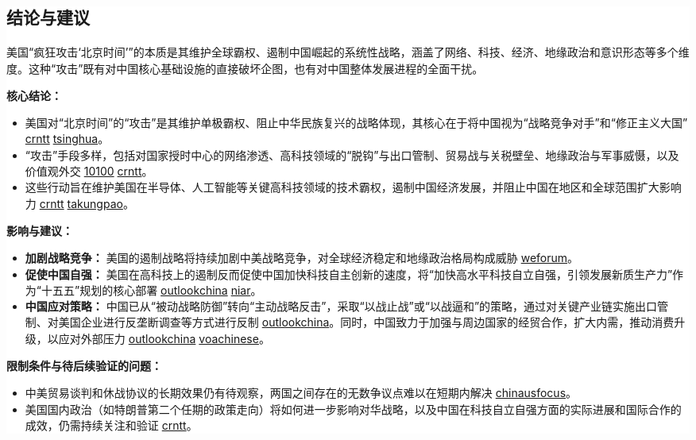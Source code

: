 ## 结论与建议
美国“疯狂攻击‘北京时间’”的本质是其维护全球霸权、遏制中国崛起的系统性战略，涵盖了网络、科技、经济、地缘政治和意识形态等多个维度。这种“攻击”既有对中国核心基础设施的直接破坏企图，也有对中国整体发展进程的全面干扰。

**核心结论：**
*   美国对“北京时间”的“攻击”是其维护单极霸权、阻止中华民族复兴的战略体现，其核心在于将中国视为“战略竞争对手”和“修正主义大国” [crntt](https://vertexaisearch.cloud.google.com/grounding-api-redirect/AUZIYQHNtJPeu9iPjmhrRLXrq1deM2oJtt6zZ2u1H8NpzNgtAkt8RWSfdjskUdlPLRQnNLT3Z0k4xZstDHVvcMPnE7tXSUPbOkiqn2nYEHpj5YzxcGUdrdJ43a3Ep6OJX_xkagvamrCnHfhV7GGs5hT5A9WkpDjpl7-86Q==) [tsinghua](https://vertexaisearch.cloud.google.com/grounding-api-redirect/AUZIYQGaeqV-WVt6TJDdDmgHJvImAhQpREs4nV5gURVDbr6w085-adpTr2Z_cR9Tyn8tTjbEwsDvTRInfrqwzYg-RtQY2nci1LqHXf3eB-X2j-NUuhMwQ3Jtb9d6MS6AB9MdaO59HZ5m7lZ4ZkAuA1irtA==)。
*   “攻击”手段多样，包括对国家授时中心的网络渗透、高科技领域的“脱钩”与出口管制、贸易战与关税壁垒、地缘政治与军事威慑，以及价值观外交 [10100](https://vertexaisearch.cloud.google.com/grounding-api-redirect/AUZIYQGGzszpwoH80Ls6y6vAFvM7qk-s1CijBiIG1u_Gnkzy4Vv_1c9MV4flHhs2wxmIdCVRrtQCqnOIill1tdRULd7gvGxbDz34wKo5X9aSF3dQLiRkAmIHIE3w59rq5z7GTw==) [crntt](https://vertexaisearch.cloud.google.com/grounding-api-redirect/AUZIYQHNtJPeu9iPjmhrRLXrq1deM2oJtt6zZ2u1H8NpzNgtAkt8RWSfdjskUdlPLRQnNLT3Z0k4xZstDHVvcMPnE7tXSUPbOkiqn2nYEHpj5YzxcGUdrdJ43a3Ep6OJX_xkagvamrCnHfhV7GGs5hT5A9WkpDjpl7-86Q==)。
*   这些行动旨在维护美国在半导体、人工智能等关键高科技领域的技术霸权，遏制中国经济发展，并阻止中国在地区和全球范围扩大影响力 [crntt](https://vertexaisearch.cloud.google.com/grounding-api-redirect/AUZIYQHNtJPeu9iPjmhrRLXrq1deM2oJtt6zZ2u1H8NpzNgtAkt8RWSfdjskUdlPLRQnNLT3Z0k4xZstDHVvcMPnE7tXSUPbOkiqn2nYEHpj5YzxcGUdrdJ43a3Ep6OJX_xkagvamrCnHfhV7GGs5hT5A9WkpDjpl7-86Q==) [takungpao](https://vertexaisearch.cloud.google.com/grounding-api-redirect/AUZIYQH_5kseFJDtHTBryaH9I7WLBcxDA977kzXdJqEbFZiK5WKe_6p9SvSCyPz5Ln5gWLti4vVJbnWff-LZCGWnuYtqxucusTgRDm6xg6jLa45iHyLuikJq7I7Ov8PWZhN0vhmXB6VCO8tFTzjXUJfqCq82w9zlzaS6vKRL)。

**影响与建议：**
*   **加剧战略竞争：** 美国的遏制战略将持续加剧中美战略竞争，对全球经济稳定和地缘政治格局构成威胁 [weforum](https://vertexaisearch.cloud.google.com/grounding-api-redirect/AUZIYQHJ3b4UGFRp6UsXbqy3nfQKw3Vu_gdCrZCF2YzVXFOzlmY2sp-b87YOcRP95ajKTB1AqOHY5lxHQaXUCuPjsWTaMY_bvUk_9q34WhetaBrLTD1RzCOaWABLG1xdejItP68l1YHUVDTj0eWovwlqfROpb2IWZk3sCBhmQbJDcxPP5OJwPCDT5iWc2cmNva_-)。
*   **促使中国自强：** 美国在高科技上的遏制反而促使中国加快科技自主创新的速度，将“加快高水平科技自立自强，引领发展新质生产力”作为“十五五”规划的核心部署 [outlookchina](https://vertexaisearch.cloud.google.com/grounding-api-redirect/AUZIYQGEKQ-qhd9mNh4vYJPzp79C-Sp8JEVIpTuAka6x9HTfUrnxt6T3vuoNvFuv7gi7GyQHYKTNkEmcRWIoTl3Cs6shuIAwbb_CdDXagkKJ0IIn7tetciMddf93AWNvH2nM9wAGYvlhBMHE_eM82B1HBAzGjg==) [niar](https://vertexaisearch.cloud.google.com/grounding-api-redirect/AUZIYQFUFwVPY_tjPttuQmnwe2U-Jc6IEBsL0fuW-lSZjPttpnqGRWkfL4_Pg03yEilrEm-714tlSYBdQlcI9xIwu8E2aH3BILRivIrgd3mskZypmJVRhkFSy9WelPhFMKjGRLzyET7M2VTuNincbrVP_YOHN77UfA==)。
*   **中国应对策略：** 中国已从“被动战略防御”转向“主动战略反击”，采取“以战止战”或“以战逼和”的策略，通过对关键产业链实施出口管制、对美国企业进行反垄断调查等方式进行反制 [outlookchina](https://vertexaisearch.cloud.google.com/grounding-api-redirect/AUZIYQGEKQ-qhd9mNh4vYJPzp79C-Sp8JEVIpTuAka6x9HTfUrnxt6T3vuoNvFuv7gi7GyQHYKTNkEmcRWIoTl3Cs6shuIAwbb_CdDXagkKJ0IIn7tetciMddf93AWNvH2nM9wAGYvlhBMHE_eM82B1HBAzGjg==)。同时，中国致力于加强与周边国家的经贸合作，扩大内需，推动消费升级，以应对外部压力 [outlookchina](https://vertexaisearch.cloud.google.com/grounding-api-redirect/AUZIYQGEKQ-qhd9mNh4vYJPzp79C-Sp8JEVIpTuAka6x9HTfUrnxt6T3vuoNvFuv7gi7GyQHYKTNkEmcRWIoTl3Cs6shuIAwbb_CdDXagkKJ0IIn7tetciMddf93AWNvH2nM9wAGYvlhBMHE_eM82B1HBAzGjg==) [voachinese](https://vertexaisearch.cloud.google.com/grounding-api-redirect/AUZIYQEQO48fa7H_Gf00sYibMqHq6CBIv-Nn6mH2qSO5FcN7eCcK6Se8qqj75RJmvcQ1famuXQ_vOCP8e7ZP9GstngOCqxrZsJcYICJ5x-BplXnJGIF6vPcK95xglOCSBwI1C3UAhS7r-fQxSkbx_lpc4TphqDrhvOgfUTTQyrChFrdVKth-zcvA)。

**限制条件与待后续验证的问题：**
*   中美贸易谈判和休战协议的长期效果仍有待观察，两国之间存在的无数争议点难以在短期内解决 [chinausfocus](https://vertexaisearch.cloud.google.com/grounding-api-redirect/AUZIYQEbPbq9Y57hOSepGUhKmnBxfHqh1brEWHx8U8qMELZEjpYJbUUVzkA7XYLGHi3-WjtJ5mOLvtqGcmBBX4xruNjvaG5G2plVZSZO5d2Fv4aZprAJaKXANsCGtS_-AhDGYIba3jaesMj6DrDO3__ur5hXi1wP5Pm-maG_)。
*   美国国内政治（如特朗普第二个任期的政策走向）将如何进一步影响对华战略，以及中国在科技自立自强方面的实际进展和国际合作的成效，仍需持续关注和验证 [crntt](https://vertexaisearch.cloud.google.com/grounding-api-redirect/AUZIYQHNtJPeu9iPjmhrRLXrq1deM2oJtt6zZ2u1H8NpzNgtAkt8RWSfdjskUdlPLRQnNLT3Z0k4xZstDHVvcMPnE7tXSUPbOkiqn2nYEHpj5YzxcGUdrdJ43a3Ep6OJX_xkagvamrCnHfhV7GGs5hT5A9WkpDjpl7-86Q==)。
